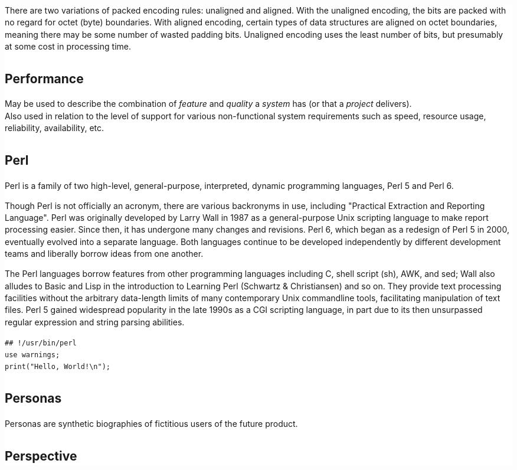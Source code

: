 There are two variations of packed encoding rules: unaligned and
aligned. With the unaligned encoding, the bits are packed with no regard
for octet (byte) boundaries. With aligned encoding, certain types of
data structures are aligned on octet boundaries, meaning there may be
some number of wasted padding bits. Unaligned encoding uses the least
number of bits, but presumably at some cost in processing time.

##  Performance

May be used to describe the combination
of *feature* and *quality* a *system* has (or that
a *project* delivers).\
Also used in relation to the level of support for various non-functional
system requirements such as speed, resource usage, reliability,
availability, etc.

##  Perl

Perl is a family of two high-level, general-purpose, interpreted,
dynamic programming languages, Perl 5 and Perl 6.

Though Perl is not officially an acronym, there are various backronyms
in use, including "Practical Extraction and Reporting Language". Perl
was originally developed by Larry Wall in 1987 as a general-purpose Unix
scripting language to make report processing easier. Since then, it has
undergone many changes and revisions. Perl 6, which began as a redesign
of Perl 5 in 2000, eventually evolved into a separate language. Both
languages continue to be developed independently by different
development teams and liberally borrow ideas from one another.

The Perl languages borrow features from other programming languages
including C, shell script (sh), AWK, and sed; Wall also alludes to Basic
and Lisp in the introduction to Learning Perl (Schwartz & Christiansen)
and so on. They provide text processing facilities without the arbitrary
data-length limits of many contemporary Unix commandline tools,
facilitating manipulation of text files. Perl 5 gained widespread
popularity in the late 1990s as a CGI scripting language, in part due to
its then unsurpassed regular expression and string parsing abilities.

``` {.perl}
## !/usr/bin/perl
use warnings;
print("Hello, World!\n");
```

##  Personas

Personas are synthetic biographies of fictitious users of the future
product.

##  Perspective
